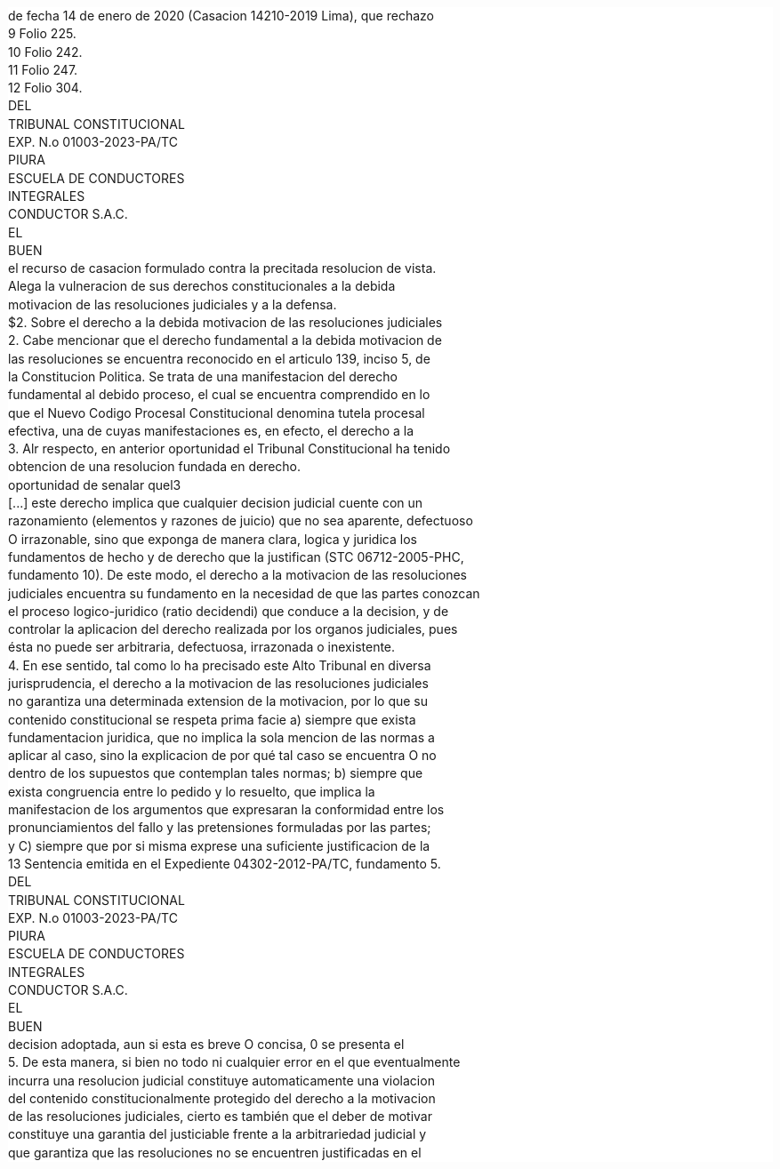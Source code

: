 de fecha 14 de enero de 2020 (Casacion 14210-2019 Lima), que rechazo  
9 Folio 225.  
10 Folio 242.  
11 Folio 247.  
12 Folio 304.  
DEL  
TRIBUNAL CONSTITUCIONAL  
EXP. N.o 01003-2023-PA/TC  
PIURA  
ESCUELA DE CONDUCTORES  
INTEGRALES  
CONDUCTOR S.A.C.  
EL  
BUEN  
el recurso de casacion formulado contra la precitada resolucion de vista.  
Alega la vulneracion de sus derechos constitucionales a la debida  
motivacion de las resoluciones judiciales y a la defensa.  
$2. Sobre el derecho a la debida motivacion de las resoluciones judiciales  
2. Cabe mencionar que el derecho fundamental a la debida motivacion de  
las resoluciones se encuentra reconocido en el articulo 139, inciso 5, de  
la Constitucion Politica. Se trata de una manifestacion del derecho  
fundamental al debido proceso, el cual se encuentra comprendido en lo  
que el Nuevo Codigo Procesal Constitucional denomina tutela procesal  
efectiva, una de cuyas manifestaciones es, en efecto, el derecho a la  
3. Alr respecto, en anterior oportunidad el Tribunal Constitucional ha tenido  
obtencion de una resolucion fundada en derecho.  
oportunidad de senalar quel3  
[...] este derecho implica que cualquier decision judicial cuente con un  
razonamiento (elementos y razones de juicio) que no sea aparente, defectuoso  
O irrazonable, sino que exponga de manera clara, logica y juridica los  
fundamentos de hecho y de derecho que la justifican (STC 06712-2005-PHC,  
fundamento 10). De este modo, el derecho a la motivacion de las resoluciones  
judiciales encuentra su fundamento en la necesidad de que las partes conozcan  
el proceso logico-juridico (ratio decidendi) que conduce a la decision, y de  
controlar la aplicacion del derecho realizada por los organos judiciales, pues  
ésta no puede ser arbitraria, defectuosa, irrazonada o inexistente.  
4. En ese sentido, tal como lo ha precisado este Alto Tribunal en diversa  
jurisprudencia, el derecho a la motivacion de las resoluciones judiciales  
no garantiza una determinada extension de la motivacion, por lo que su  
contenido constitucional se respeta prima facie a) siempre que exista  
fundamentacion juridica, que no implica la sola mencion de las normas a  
aplicar al caso, sino la explicacion de por qué tal caso se encuentra O no  
dentro de los supuestos que contemplan tales normas; b) siempre que  
exista congruencia entre lo pedido y lo resuelto, que implica la  
manifestacion de los argumentos que expresaran la conformidad entre los  
pronunciamientos del fallo y las pretensiones formuladas por las partes;  
y C) siempre que por si misma exprese una suficiente justificacion de la  
13 Sentencia emitida en el Expediente 04302-2012-PA/TC, fundamento 5.  
DEL  
TRIBUNAL CONSTITUCIONAL  
EXP. N.o 01003-2023-PA/TC  
PIURA  
ESCUELA DE CONDUCTORES  
INTEGRALES  
CONDUCTOR S.A.C.  
EL  
BUEN  
decision adoptada, aun si esta es breve O concisa, 0 se presenta el  
5. De esta manera, si bien no todo ni cualquier error en el que eventualmente  
incurra una resolucion judicial constituye automaticamente una violacion  
del contenido constitucionalmente protegido del derecho a la motivacion  
de las resoluciones judiciales, cierto es también que el deber de motivar  
constituye una garantia del justiciable frente a la arbitrariedad judicial y  
que garantiza que las resoluciones no se encuentren justificadas en el  